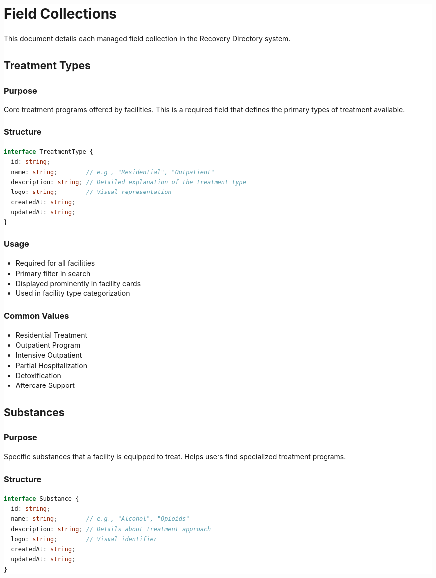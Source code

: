 # Field Collections

This document details each managed field collection in the Recovery Directory system.

## Treatment Types

### Purpose
Core treatment programs offered by facilities. This is a required field that defines the primary types of treatment available.

### Structure
```typescript
interface TreatmentType {
  id: string;
  name: string;        // e.g., "Residential", "Outpatient"
  description: string; // Detailed explanation of the treatment type
  logo: string;        // Visual representation
  createdAt: string;
  updatedAt: string;
}
```

### Usage
- Required for all facilities
- Primary filter in search
- Displayed prominently in facility cards
- Used in facility type categorization

### Common Values
- Residential Treatment
- Outpatient Program
- Intensive Outpatient
- Partial Hospitalization
- Detoxification
- Aftercare Support

## Substances

### Purpose
Specific substances that a facility is equipped to treat. Helps users find specialized treatment programs.

### Structure
```typescript
interface Substance {
  id: string;
  name: string;        // e.g., "Alcohol", "Opioids"
  description: string; // Details about treatment approach
  logo: string;        // Visual identifier
  createdAt: string;
  updatedAt: string;
}
```
